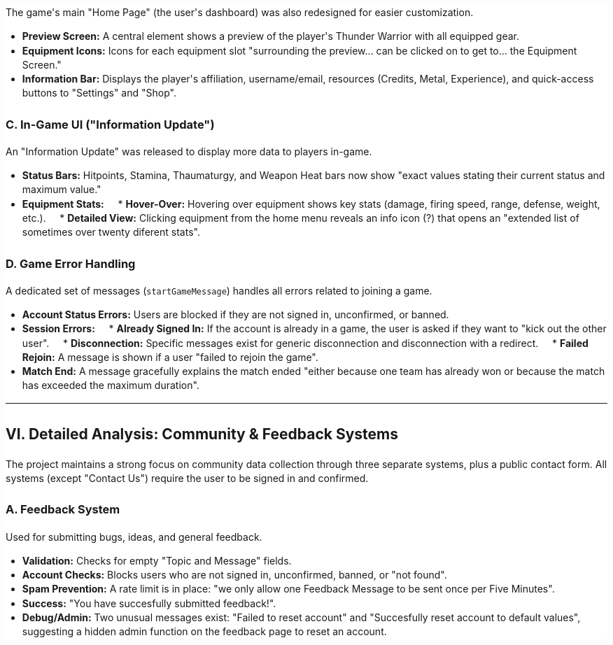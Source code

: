 The game's main "Home Page" (the user's dashboard) was also redesigned for easier customization.
* **Preview Screen:** A central element shows a preview of the player's Thunder Warrior with all equipped gear.
* **Equipment Icons:** Icons for each equipment slot "surrounding the preview... can be clicked on to get to... the Equipment Screen."
* **Information Bar:** Displays the player's affiliation, username/email, resources (Credits, Metal, Experience), and quick-access buttons to "Settings" and "Shop".

### **C. In-Game UI ("Information Update")**

An "Information Update" was released to display more data to players in-game.
* **Status Bars:** Hitpoints, Stamina, Thaumaturgy, and Weapon Heat bars now show "exact values stating their current status and maximum value."
* **Equipment Stats:**
    * **Hover-Over:** Hovering over equipment shows key stats (damage, firing speed, range, defense, weight, etc.).
    * **Detailed View:** Clicking equipment from the home menu reveals an info icon (?) that opens an "extended list of sometimes over twenty diferent stats".

### **D. Game Error Handling**

A dedicated set of messages (`startGameMessage`) handles all errors related to joining a game.
* **Account Status Errors:** Users are blocked if they are not signed in, unconfirmed, or banned.
* **Session Errors:**
    * **Already Signed In:** If the account is already in a game, the user is asked if they want to "kick out the other user".
    * **Disconnection:** Specific messages exist for generic disconnection and disconnection with a redirect.
    * **Failed Rejoin:** A message is shown if a user "failed to rejoin the game".
* **Match End:** A message gracefully explains the match ended "either because one team has already won or because the match has exceeded the maximum duration".

---

## **VI. Detailed Analysis: Community & Feedback Systems**

The project maintains a strong focus on community data collection through three separate systems, plus a public contact form. All systems (except "Contact Us") require the user to be signed in and confirmed.

### **A. Feedback System**

Used for submitting bugs, ideas, and general feedback.
* **Validation:** Checks for empty "Topic and Message" fields.
* **Account Checks:** Blocks users who are not signed in, unconfirmed, banned, or "not found".
* **Spam Prevention:** A rate limit is in place: "we only allow one Feedback Message to be sent once per Five Minutes".
* **Success:** "You have succesfully submitted feedback!".
* **Debug/Admin:** Two unusual messages exist: "Failed to reset account" and "Succesfully reset account to default values", suggesting a hidden admin function on the feedback page to reset an account.
